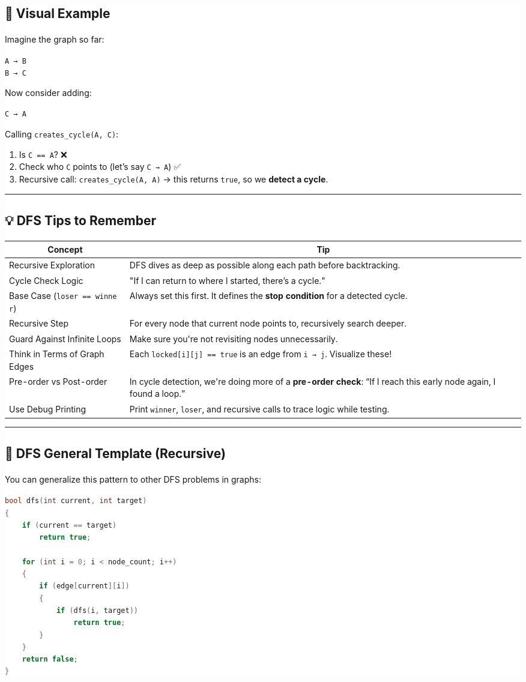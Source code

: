 
## 🧭 Visual Example

Imagine the graph so far:

```
A → B
B → C
```

Now consider adding:

```
C → A
```

Calling `creates_cycle(A, C)`:

1. Is `C == A`? ❌
2. Check who `C` points to (let’s say `C → A`) ✅
3. Recursive call: `creates_cycle(A, A)` → this returns `true`, so we **detect a cycle**.

---

## 💡 DFS Tips to Remember

| Concept                       | Tip                                                                                                                |
| ----------------------------- | ------------------------------------------------------------------------------------------------------------------ |
| Recursive Exploration         | DFS dives as deep as possible along each path before backtracking.                                                 |
| Cycle Check Logic             | "If I can return to where I started, there’s a cycle."                                                             |
| Base Case (`loser == winner`) | Always set this first. It defines the **stop condition** for a detected cycle.                                     |
| Recursive Step                | For every node that current node points to, recursively search deeper.                                             |
| Guard Against Infinite Loops  | Make sure you're not revisiting nodes unnecessarily.                                                               |
| Think in Terms of Graph Edges | Each `locked[i][j] == true` is an edge from `i → j`. Visualize these!                                              |
| Pre-order vs Post-order       | In cycle detection, we're doing more of a **pre-order check**: “If I reach this early node again, I found a loop.” |
| Use Debug Printing            | Print `winner`, `loser`, and recursive calls to trace logic while testing.                                         |

---

## 🧠 DFS General Template (Recursive)

You can generalize this pattern to other DFS problems in graphs:

```c
bool dfs(int current, int target)
{
    if (current == target)
        return true;

    for (int i = 0; i < node_count; i++)
    {
        if (edge[current][i])
        {
            if (dfs(i, target))
                return true;
        }
    }
    return false;
}
```
